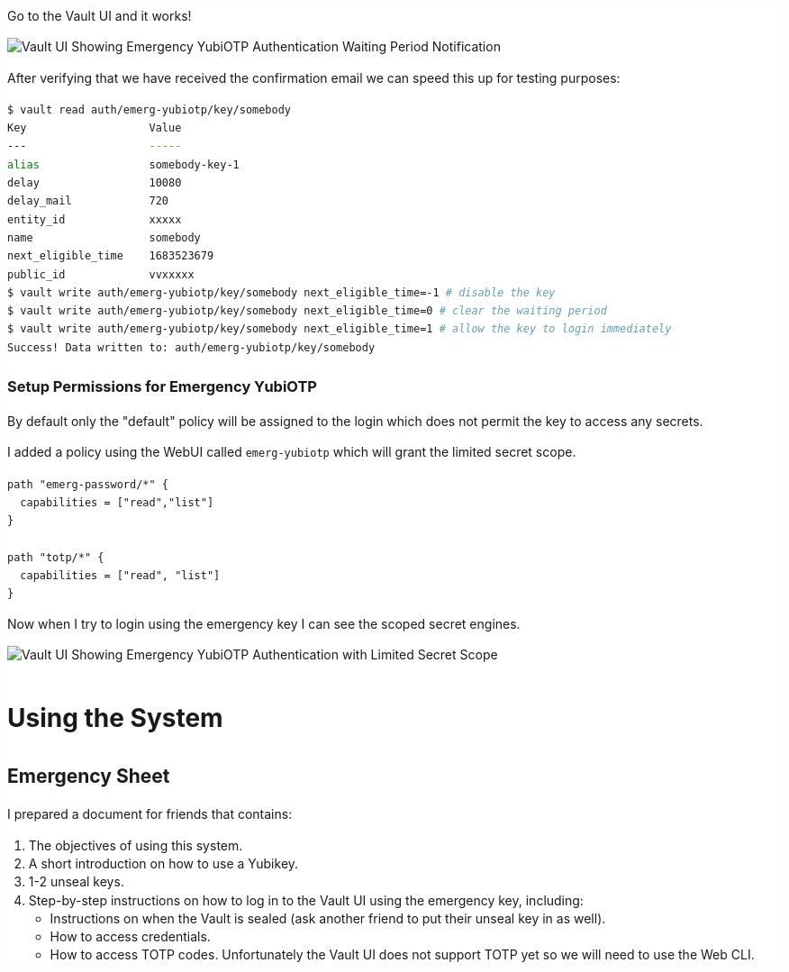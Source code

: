 Go to the Vault UI and it works!

![Vault UI Showing Emergency YubiOTP Authentication Waiting Period Notification](/img/20230507-vault-emerg-login-prompt.jpg)

After verifying that we have received the confirmation email we can speed this up for testing purposes:

```sh
$ vault read auth/emerg-yubiotp/key/somebody
Key                   Value
---                   -----
alias                 somebody-key-1
delay                 10080
delay_mail            720
entity_id             xxxxx
name                  somebody
next_eligible_time    1683523679
public_id             vvxxxxx
$ vault write auth/emerg-yubiotp/key/somebody next_eligible_time=-1 # disable the key
$ vault write auth/emerg-yubiotp/key/somebody next_eligible_time=0 # clear the waiting period
$ vault write auth/emerg-yubiotp/key/somebody next_eligible_time=1 # allow the key to login immediately
Success! Data written to: auth/emerg-yubiotp/key/somebody
```

### Setup Permissions for Emergency YubiOTP

By default only the "default" policy will be assigned to the login which does not permit the key to access any secrets.

I added a policy using the WebUI called `emerg-yubiotp` which will grant the limited secret scope.

```hcl
path "emerg-password/*" {
  capabilities = ["read","list"]
}

path "totp/*" {
  capabilities = ["read", "list"]
}
```

Now when I try to login using the emergency key I can see the scoped secret engines.

![Vault UI Showing Emergency YubiOTP Authentication with Limited Secret Scope](/img/20230507-vault-emerg-ui.png)


# Using the System

## Emergency Sheet

I prepared a document for friends that contains:

1. The objectives of using this system.
1. A short introduction on how to use a Yubikey.
1. 1-2 unseal keys.
1. Step-by-step instructions on how to log in to the Vault UI using the emergency key, including:
    - Instructions on when the Vault is sealed (ask another friend to put their unseal key in as well).
    - How to access credentials.
    - How to access TOTP codes. Unfortunately the Vault UI does not support TOTP yet so we will need to use the Web CLI.
